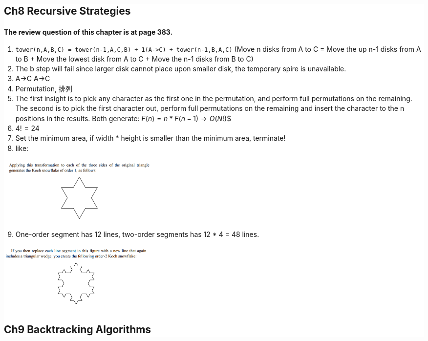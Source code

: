 

## Ch8 Recursive Strategies

**The review question of this chapter is at page 383.** 

1. `tower(n,A,B,C) = tower(n-1,A,C,B) + 1(A->C) + tower(n-1,B,A,C)` (Move n disks from A to C = Move the up n-1 disks from A to B + Move the lowest disk from A to C + Move the n-1 disks from B to C)
2. The b step will fail since larger disk cannot place upon smaller disk, the temporary spire is unavailable.
3. A->C  A->C
4. Permutation, 排列
5. The first insight is to pick any character as the first one in the permutation, and perform full permutations on the remaining. The second is to pick the first character out, perform full permutations on the remaining and insert the character to the n positions in the results. Both generate: $F(n) = n*F(n-1) \to O(N!)$$
6. $4! = 24$
7. Set the minimum area, if width * height is smaller than the minimum area, terminate!
8. like: 

<img src="images/ch8a.png" alt="ch8a" style="zoom:50%;" />

9. One-order segment has 12 lines, two-order segments has 12 * 4 = 48 lines.

<img src="images/ch8b.png" alt="ch8b" style="zoom:50%;" />



## Ch9 Backtracking Algorithms

